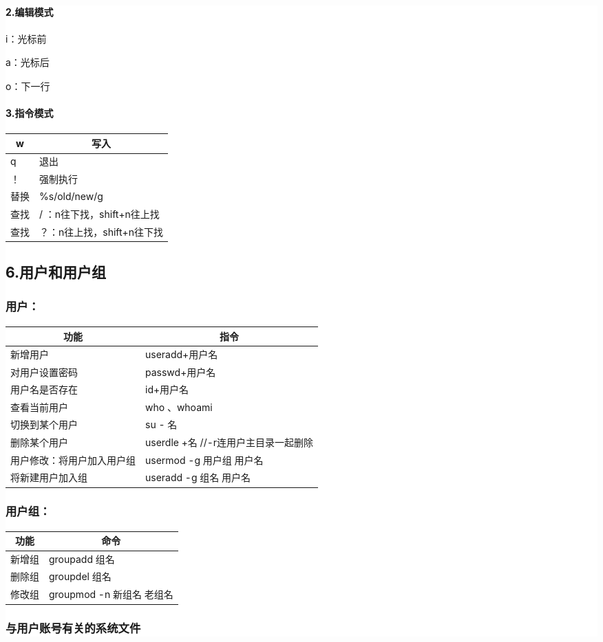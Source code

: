 #### 2.编辑模式

i：光标前

a：光标后

o：下一行

#### 3.指令模式

| w    | 写入                        |
| ---- | --------------------------- |
| q    | 退出                        |
| ！   | 强制执行                    |
| 替换 | %s/old/new/g                |
| 查找 | /  ：n往下找，shift+n往上找 |
| 查找 | ？：n往上找，shift+n往下找  |

## 6.用户和用户组

### 用户：

| 功能                       | 指令                                  |
| -------------------------- | ------------------------------------- |
| 新增用户                   | useradd+用户名                        |
| 对用户设置密码             | passwd+用户名                         |
| 用户名是否存在             | id+用户名                             |
| 查看当前用户               | who  、whoami                         |
| 切换到某个用户             | su - 名                               |
| 删除某个用户               | userdle +名  //-r连用户主目录一起删除 |
| 用户修改：将用户加入用户组 | usermod -g 用户组 用户名              |
| 将新建用户加入组           | useradd -g 组名 用户名                |

### 用户组：

| 功能   | 命令                      |
| ------ | ------------------------- |
| 新增组 | groupadd 组名             |
| 删除组 | groupdel 组名             |
| 修改组 | groupmod -n 新组名 老组名 |

### 与用户账号有关的系统文件

